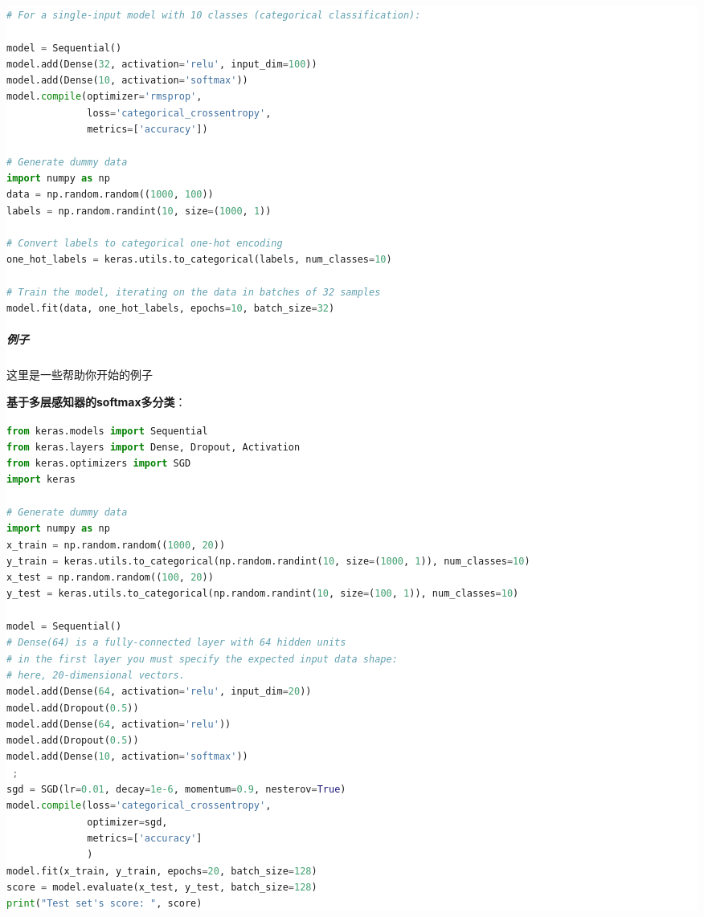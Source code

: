 ```Python
# For a single-input model with 10 classes (categorical classification):

model = Sequential()
model.add(Dense(32, activation='relu', input_dim=100))
model.add(Dense(10, activation='softmax'))
model.compile(optimizer='rmsprop',
              loss='categorical_crossentropy',
              metrics=['accuracy'])

# Generate dummy data
import numpy as np
data = np.random.random((1000, 100))
labels = np.random.randint(10, size=(1000, 1))

# Convert labels to categorical one-hot encoding
one_hot_labels = keras.utils.to_categorical(labels, num_classes=10)

# Train the model, iterating on the data in batches of 32 samples
model.fit(data, one_hot_labels, epochs=10, batch_size=32)
```

##### 例子

这里是一些帮助你开始的例子

**基于多层感知器的softmax多分类**：

```Python
from keras.models import Sequential
from keras.layers import Dense, Dropout, Activation
from keras.optimizers import SGD
import keras

# Generate dummy data
import numpy as np
x_train = np.random.random((1000, 20))
y_train = keras.utils.to_categorical(np.random.randint(10, size=(1000, 1)), num_classes=10)
x_test = np.random.random((100, 20))
y_test = keras.utils.to_categorical(np.random.randint(10, size=(100, 1)), num_classes=10)

model = Sequential()
# Dense(64) is a fully-connected layer with 64 hidden units
# in the first layer you must specify the expected input data shape:
# here, 20-dimensional vectors.
model.add(Dense(64, activation='relu', input_dim=20))
model.add(Dropout(0.5))
model.add(Dense(64, activation='relu'))
model.add(Dropout(0.5))
model.add(Dense(10, activation='softmax'))
 ;
sgd = SGD(lr=0.01, decay=1e-6, momentum=0.9, nesterov=True)
model.compile(loss='categorical_crossentropy',
              optimizer=sgd,
              metrics=['accuracy']
              )
model.fit(x_train, y_train, epochs=20, batch_size=128)
score = model.evaluate(x_test, y_test, batch_size=128)
print("Test set's score: ", score)
```

